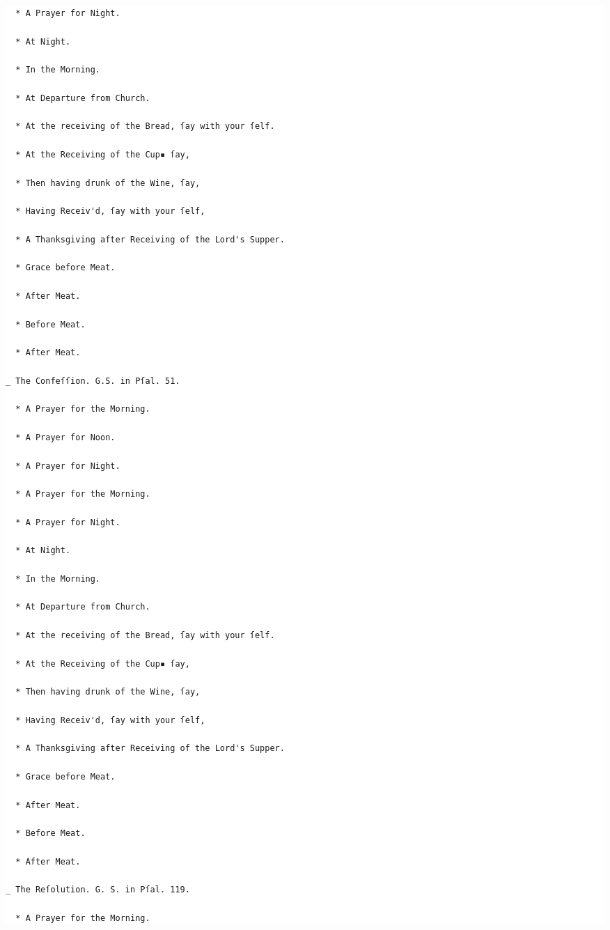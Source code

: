       * A Prayer for Night.

      * At Night.

      * In the Morning.

      * At Departure from Church.

      * At the receiving of the Bread, ſay with your ſelf.

      * At the Receiving of the Cup▪ ſay,

      * Then having drunk of the Wine, ſay,

      * Having Receiv'd, ſay with your ſelf,

      * A Thanksgiving after Receiving of the Lord's Supper.

      * Grace before Meat.

      * After Meat.

      * Before Meat.

      * After Meat.

    _ The Confeſſion. G.S. in Pſal. 51.

      * A Prayer for the Morning.

      * A Prayer for Noon.

      * A Prayer for Night.

      * A Prayer for the Morning.

      * A Prayer for Night.

      * At Night.

      * In the Morning.

      * At Departure from Church.

      * At the receiving of the Bread, ſay with your ſelf.

      * At the Receiving of the Cup▪ ſay,

      * Then having drunk of the Wine, ſay,

      * Having Receiv'd, ſay with your ſelf,

      * A Thanksgiving after Receiving of the Lord's Supper.

      * Grace before Meat.

      * After Meat.

      * Before Meat.

      * After Meat.

    _ The Reſolution. G. S. in Pſal. 119.

      * A Prayer for the Morning.
